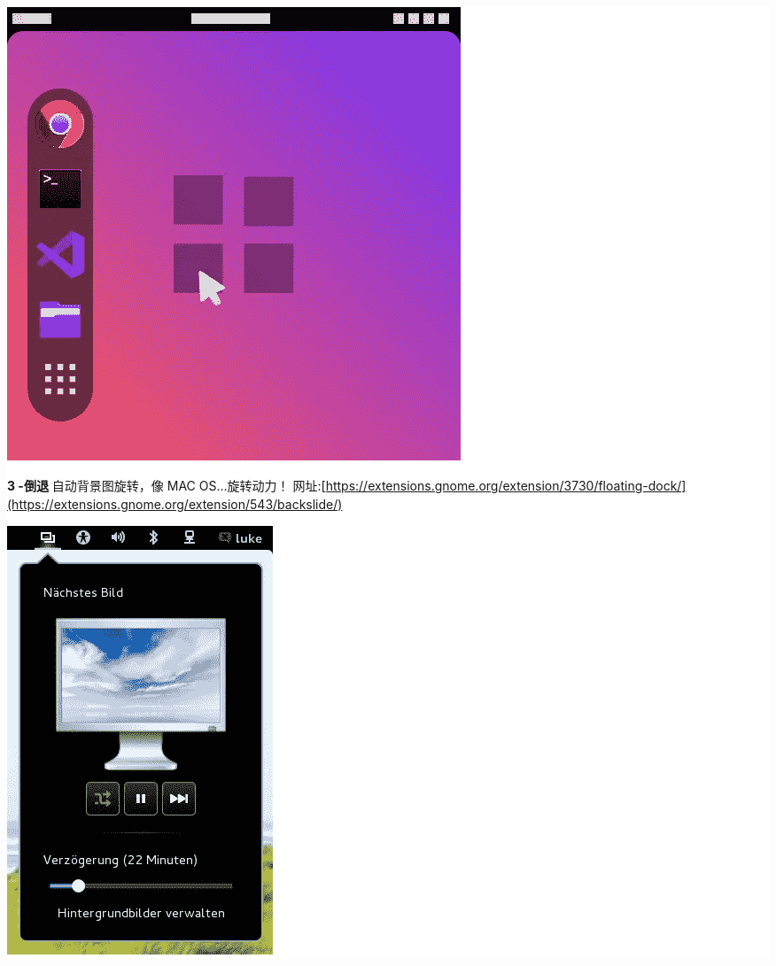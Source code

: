 ![](img/c3adffca66a3ed5419c73dcf6897407d.png)

**3 -倒退**
自动背景图旋转，像 MAC OS…旋转动力！
网址:[https://extensions.gnome.org/extension/3730/floating-dock/](https://extensions.gnome.org/extension/543/backslide/)

![](img/4d65c52999ee32b635bff4dedb1851e4.png)
